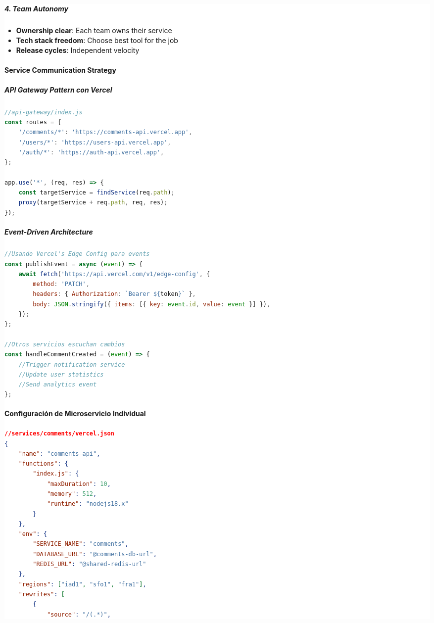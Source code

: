 ##### **4. Team Autonomy**

- **Ownership clear**: Each team owns their service
- **Tech stack freedom**: Choose best tool for the job
- **Release cycles**: Independent velocity

#### **Service Communication Strategy**

##### **API Gateway Pattern con Vercel**

```javascript
//api-gateway/index.js
const routes = {
    '/comments/*': 'https://comments-api.vercel.app',
    '/users/*': 'https://users-api.vercel.app',
    '/auth/*': 'https://auth-api.vercel.app',
};

app.use('*', (req, res) => {
    const targetService = findService(req.path);
    proxy(targetService + req.path, req, res);
});
```

##### **Event-Driven Architecture**

```javascript
//Usando Vercel's Edge Config para events
const publishEvent = async (event) => {
    await fetch('https://api.vercel.com/v1/edge-config', {
        method: 'PATCH',
        headers: { Authorization: `Bearer ${token}` },
        body: JSON.stringify({ items: [{ key: event.id, value: event }] }),
    });
};

//Otros servicios escuchan cambios
const handleCommentCreated = (event) => {
    //Trigger notification service
    //Update user statistics
    //Send analytics event
};
```

#### **Configuración de Microservicio Individual**

```json
//services/comments/vercel.json
{
    "name": "comments-api",
    "functions": {
        "index.js": {
            "maxDuration": 10,
            "memory": 512,
            "runtime": "nodejs18.x"
        }
    },
    "env": {
        "SERVICE_NAME": "comments",
        "DATABASE_URL": "@comments-db-url",
        "REDIS_URL": "@shared-redis-url"
    },
    "regions": ["iad1", "sfo1", "fra1"],
    "rewrites": [
        {
            "source": "/(.*)",
```